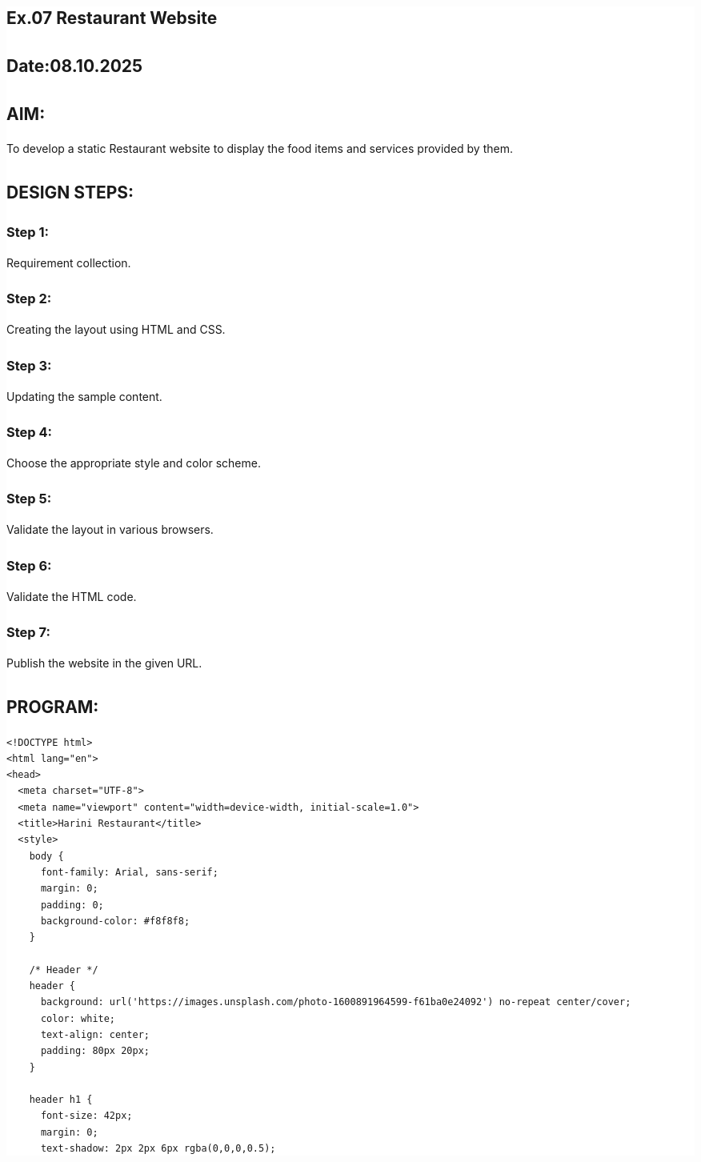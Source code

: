## Ex.07 Restaurant Website
## Date:08.10.2025

## AIM:
To develop a static Restaurant website to display the food items and services provided by them.

## DESIGN STEPS:

### Step 1:
Requirement collection.

### Step 2:
Creating the layout using HTML and CSS.

### Step 3:
Updating the sample content.

### Step 4:
Choose the appropriate style and color scheme.

### Step 5:
Validate the layout in various browsers.

### Step 6:
Validate the HTML code.

### Step 7:
Publish the website in the given URL.

## PROGRAM:
```
<!DOCTYPE html>
<html lang="en">
<head>
  <meta charset="UTF-8">
  <meta name="viewport" content="width=device-width, initial-scale=1.0">
  <title>Harini Restaurant</title>
  <style>
    body {
      font-family: Arial, sans-serif;
      margin: 0;
      padding: 0;
      background-color: #f8f8f8;
    }

    /* Header */
    header {
      background: url('https://images.unsplash.com/photo-1600891964599-f61ba0e24092') no-repeat center/cover;
      color: white;
      text-align: center;
      padding: 80px 20px;
    }

    header h1 {
      font-size: 42px;
      margin: 0;
      text-shadow: 2px 2px 6px rgba(0,0,0,0.5);
```